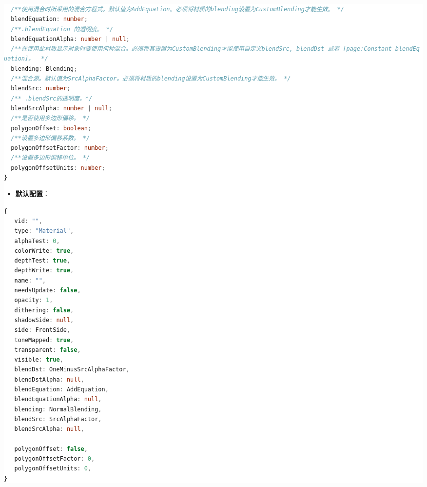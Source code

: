 ```ts
  /**使用混合时所采用的混合方程式。默认值为AddEquation。必须将材质的blending设置为CustomBlending才能生效。 */
  blendEquation: number;
  /**.blendEquation 的透明度。 */
  blendEquationAlpha: number | null;
  /**在使用此材质显示对象时要使用何种混合。必须将其设置为CustomBlending才能使用自定义blendSrc, blendDst 或者 [page:Constant blendEquation]。  */
  blending: Blending;
  /**混合源。默认值为SrcAlphaFactor。必须将材质的blending设置为CustomBlending才能生效。 */
  blendSrc: number;
  /** .blendSrc的透明度。*/
  blendSrcAlpha: number | null;
  /**是否使用多边形偏移。 */
  polygonOffset: boolean;
  /**设置多边形偏移系数。 */
  polygonOffsetFactor: number;
  /**设置多边形偏移单位。 */
  polygonOffsetUnits: number;
}
```

- **默认配置**：

```ts
{
   vid: "",
   type: "Material",
   alphaTest: 0,
   colorWrite: true,
   depthTest: true,
   depthWrite: true,
   name: "",
   needsUpdate: false,
   opacity: 1,
   dithering: false,
   shadowSide: null,
   side: FrontSide,
   toneMapped: true,
   transparent: false,
   visible: true,
   blendDst: OneMinusSrcAlphaFactor,
   blendDstAlpha: null,
   blendEquation: AddEquation,
   blendEquationAlpha: null,
   blending: NormalBlending,
   blendSrc: SrcAlphaFactor,
   blendSrcAlpha: null,

   polygonOffset: false,
   polygonOffsetFactor: 0,
   polygonOffsetUnits: 0,
}
```
